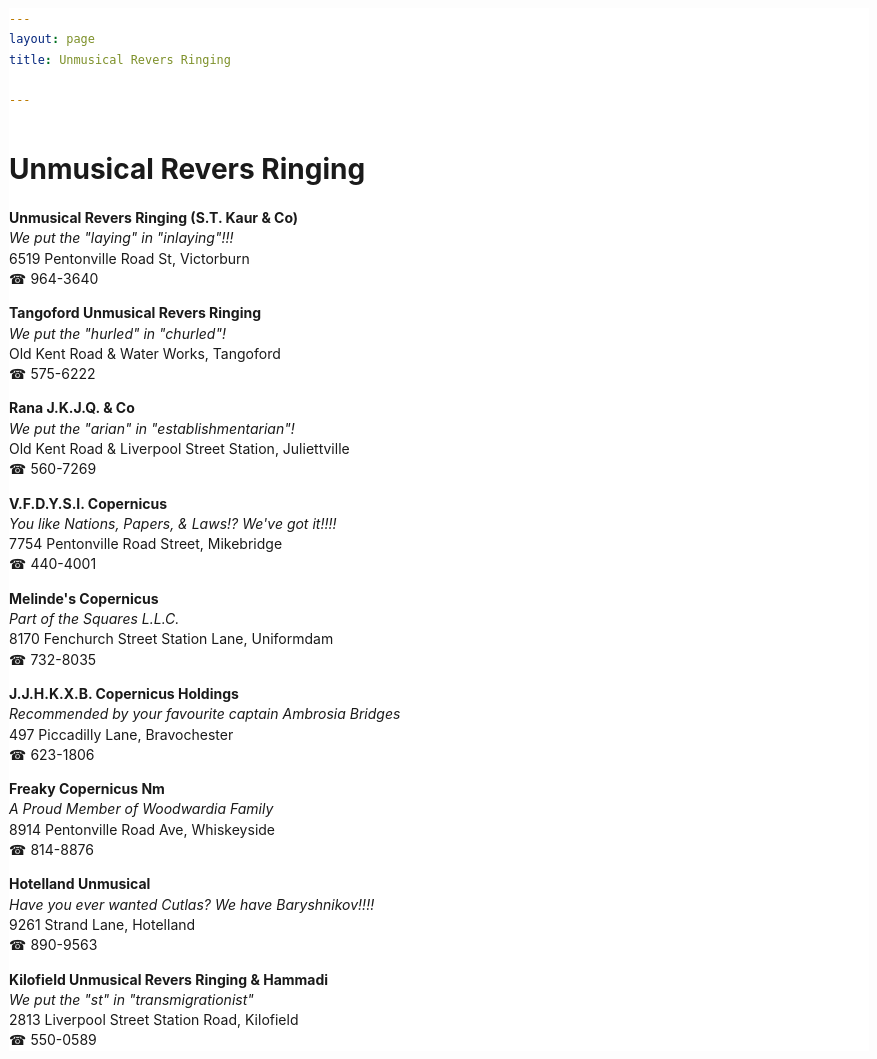 ```yaml
---
layout: page 
title: Unmusical Revers Ringing

---
```



# Unmusical Revers Ringing


 **Unmusical Revers Ringing (S.T. Kaur & Co)**  
_We put the "laying" in "inlaying"!!!_  
6519 Pentonville Road St, Victorburn  
☎ 964-3640

**Tangoford Unmusical Revers Ringing**  
_We put the "hurled" in "churled"!_  
Old Kent Road & Water Works, Tangoford  
☎ 575-6222

**Rana J.K.J.Q. & Co**  
_We put the "arian" in "establishmentarian"!_  
Old Kent Road & Liverpool Street Station, Juliettville  
☎ 560-7269

**V.F.D.Y.S.I. Copernicus**  
_You like Nations, Papers, & Laws!? We've got it!!!!_  
7754 Pentonville Road Street, Mikebridge  
☎ 440-4001

**Melinde's Copernicus**  
_Part of the Squares L.L.C._  
8170 Fenchurch Street Station Lane, Uniformdam  
☎ 732-8035

**J.J.H.K.X.B. Copernicus Holdings**  
_Recommended by your favourite captain Ambrosia Bridges_  
497 Piccadilly Lane, Bravochester  
☎ 623-1806

**Freaky Copernicus Nm**  
_A Proud Member of Woodwardia Family_  
8914 Pentonville Road Ave, Whiskeyside  
☎ 814-8876

**Hotelland Unmusical**  
_Have you ever wanted Cutlas? We have Baryshnikov!!!!_  
9261 Strand Lane, Hotelland  
☎ 890-9563

**Kilofield Unmusical Revers Ringing & Hammadi**  
_We put the "st" in "transmigrationist"_  
2813 Liverpool Street Station Road, Kilofield  
☎ 550-0589
